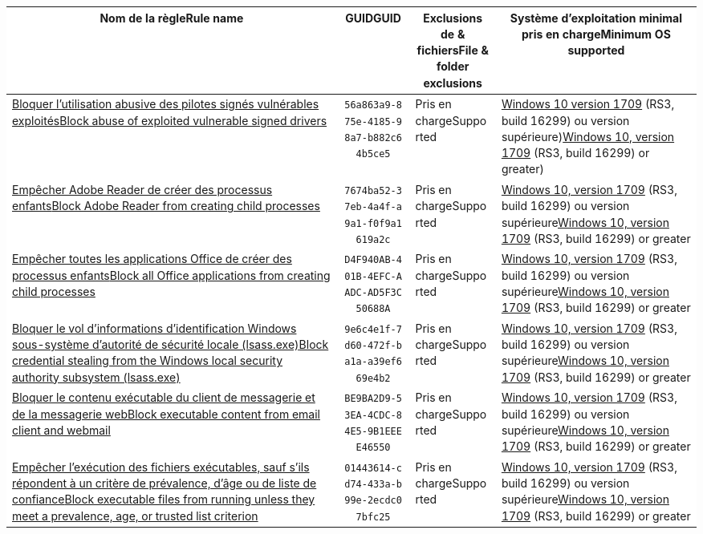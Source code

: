 |<span data-ttu-id="19e55-208">Nom de la règle</span><span class="sxs-lookup"><span data-stu-id="19e55-208">Rule name</span></span>|<span data-ttu-id="19e55-209">GUID</span><span class="sxs-lookup"><span data-stu-id="19e55-209">GUID</span></span>|<span data-ttu-id="19e55-210">Exclusions de & fichiers</span><span class="sxs-lookup"><span data-stu-id="19e55-210">File & folder exclusions</span></span>|<span data-ttu-id="19e55-211">Système d’exploitation minimal pris en charge</span><span class="sxs-lookup"><span data-stu-id="19e55-211">Minimum OS supported</span></span>|
|---|:---:|---|---|
|[<span data-ttu-id="19e55-212">Bloquer l’utilisation abusive des pilotes signés vulnérables exploités</span><span class="sxs-lookup"><span data-stu-id="19e55-212">Block abuse of exploited vulnerable signed drivers</span></span>](#block-abuse-of-exploited-vulnerable-signed-drivers)|`56a863a9-875e-4185-98a7-b882c64b5ce5`|<span data-ttu-id="19e55-213">Pris en charge</span><span class="sxs-lookup"><span data-stu-id="19e55-213">Supported</span></span>|<span data-ttu-id="19e55-214">[Windows 10 version 1709](/windows/whats-new/whats-new-windows-10-version-1709) (RS3, build 16299) ou version supérieure)</span><span class="sxs-lookup"><span data-stu-id="19e55-214">[Windows 10, version 1709](/windows/whats-new/whats-new-windows-10-version-1709) (RS3, build 16299) or greater)</span></span> |
|[<span data-ttu-id="19e55-215">Empêcher Adobe Reader de créer des processus enfants</span><span class="sxs-lookup"><span data-stu-id="19e55-215">Block Adobe Reader from creating child processes</span></span>](#block-adobe-reader-from-creating-child-processes)|`7674ba52-37eb-4a4f-a9a1-f0f9a1619a2c`|<span data-ttu-id="19e55-216">Pris en charge</span><span class="sxs-lookup"><span data-stu-id="19e55-216">Supported</span></span>|<span data-ttu-id="19e55-217">[Windows 10, version 1709](/windows/whats-new/whats-new-windows-10-version-1709) (RS3, build 16299) ou version supérieure</span><span class="sxs-lookup"><span data-stu-id="19e55-217">[Windows 10, version 1709](/windows/whats-new/whats-new-windows-10-version-1709) (RS3, build 16299) or greater</span></span>|
|[<span data-ttu-id="19e55-218">Empêcher toutes les applications Office de créer des processus enfants</span><span class="sxs-lookup"><span data-stu-id="19e55-218">Block all Office applications from creating child processes</span></span>](#block-all-office-applications-from-creating-child-processes)|`D4F940AB-401B-4EFC-AADC-AD5F3C50688A`|<span data-ttu-id="19e55-219">Pris en charge</span><span class="sxs-lookup"><span data-stu-id="19e55-219">Supported</span></span>|<span data-ttu-id="19e55-220">[Windows 10, version 1709](/windows/whats-new/whats-new-windows-10-version-1709) (RS3, build 16299) ou version supérieure</span><span class="sxs-lookup"><span data-stu-id="19e55-220">[Windows 10, version 1709](/windows/whats-new/whats-new-windows-10-version-1709) (RS3, build 16299) or greater</span></span>|
|[<span data-ttu-id="19e55-221">Bloquer le vol d’informations d’identification Windows sous-système d’autorité de sécurité locale (lsass.exe)</span><span class="sxs-lookup"><span data-stu-id="19e55-221">Block credential stealing from the Windows local security authority subsystem (lsass.exe)</span></span>](#block-credential-stealing-from-the-windows-local-security-authority-subsystem)|`9e6c4e1f-7d60-472f-ba1a-a39ef669e4b2`|<span data-ttu-id="19e55-222">Pris en charge</span><span class="sxs-lookup"><span data-stu-id="19e55-222">Supported</span></span>|<span data-ttu-id="19e55-223">[Windows 10, version 1709](/windows/whats-new/whats-new-windows-10-version-1709) (RS3, build 16299) ou version supérieure</span><span class="sxs-lookup"><span data-stu-id="19e55-223">[Windows 10, version 1709](/windows/whats-new/whats-new-windows-10-version-1709) (RS3, build 16299) or greater</span></span>|
|[<span data-ttu-id="19e55-224">Bloquer le contenu exécutable du client de messagerie et de la messagerie web</span><span class="sxs-lookup"><span data-stu-id="19e55-224">Block executable content from email client and webmail</span></span>](#block-executable-content-from-email-client-and-webmail)|`BE9BA2D9-53EA-4CDC-84E5-9B1EEEE46550`|<span data-ttu-id="19e55-225">Pris en charge</span><span class="sxs-lookup"><span data-stu-id="19e55-225">Supported</span></span>|<span data-ttu-id="19e55-226">[Windows 10, version 1709](/windows/whats-new/whats-new-windows-10-version-1709) (RS3, build 16299) ou version supérieure</span><span class="sxs-lookup"><span data-stu-id="19e55-226">[Windows 10, version 1709](/windows/whats-new/whats-new-windows-10-version-1709) (RS3, build 16299) or greater</span></span>|
|[<span data-ttu-id="19e55-227">Empêcher l’exécution des fichiers exécutables, sauf s’ils répondent à un critère de prévalence, d’âge ou de liste de confiance</span><span class="sxs-lookup"><span data-stu-id="19e55-227">Block executable files from running unless they meet a prevalence, age, or trusted list criterion</span></span>](#block-executable-files-from-running-unless-they-meet-a-prevalence-age-or-trusted-list-criterion)|`01443614-cd74-433a-b99e-2ecdc07bfc25`|<span data-ttu-id="19e55-228">Pris en charge</span><span class="sxs-lookup"><span data-stu-id="19e55-228">Supported</span></span>|<span data-ttu-id="19e55-229">[Windows 10, version 1709](/windows/whats-new/whats-new-windows-10-version-1709) (RS3, build 16299) ou version supérieure</span><span class="sxs-lookup"><span data-stu-id="19e55-229">[Windows 10, version 1709](/windows/whats-new/whats-new-windows-10-version-1709) (RS3, build 16299) or greater</span></span>|